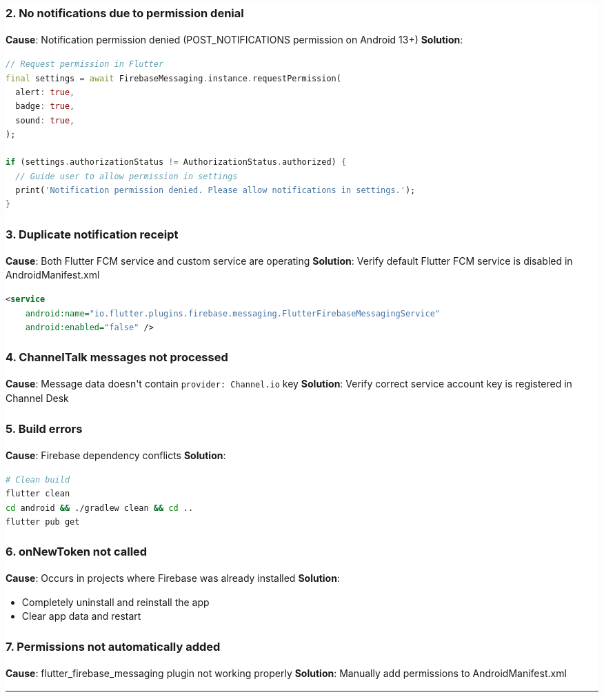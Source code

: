 ### 2. No notifications due to permission denial
**Cause**: Notification permission denied (POST_NOTIFICATIONS permission on Android 13+)
**Solution**:
```dart
// Request permission in Flutter
final settings = await FirebaseMessaging.instance.requestPermission(
  alert: true,
  badge: true,
  sound: true,
);

if (settings.authorizationStatus != AuthorizationStatus.authorized) {
  // Guide user to allow permission in settings
  print('Notification permission denied. Please allow notifications in settings.');
}
```

### 3. Duplicate notification receipt
**Cause**: Both Flutter FCM service and custom service are operating
**Solution**: Verify default Flutter FCM service is disabled in AndroidManifest.xml
```xml
<service
    android:name="io.flutter.plugins.firebase.messaging.FlutterFirebaseMessagingService"
    android:enabled="false" />
```

### 4. ChannelTalk messages not processed
**Cause**: Message data doesn't contain `provider: Channel.io` key
**Solution**: Verify correct service account key is registered in Channel Desk

### 5. Build errors
**Cause**: Firebase dependency conflicts
**Solution**:
```bash
# Clean build
flutter clean
cd android && ./gradlew clean && cd ..
flutter pub get
```

### 6. onNewToken not called
**Cause**: Occurs in projects where Firebase was already installed
**Solution**: 
- Completely uninstall and reinstall the app
- Clear app data and restart

### 7. Permissions not automatically added
**Cause**: flutter_firebase_messaging plugin not working properly
**Solution**: Manually add permissions to AndroidManifest.xml

---
